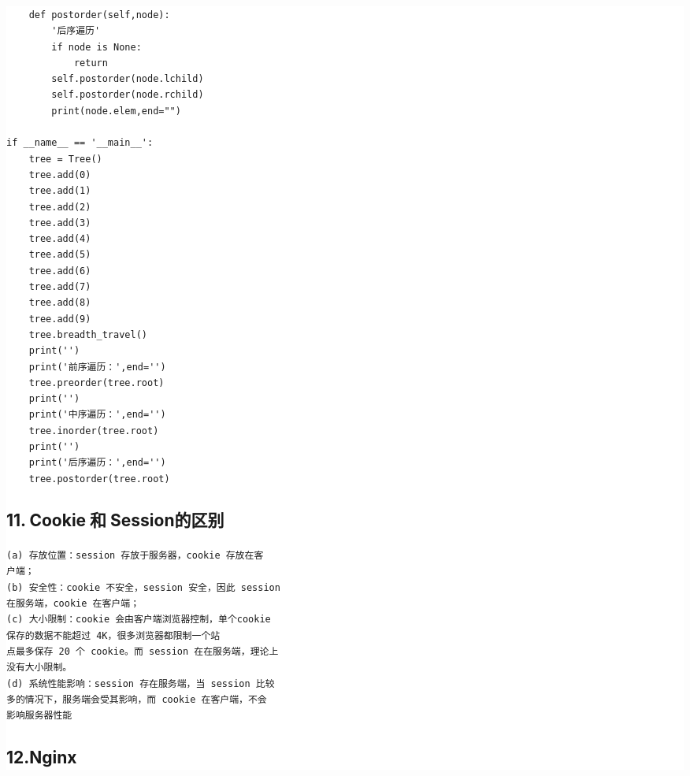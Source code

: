 		def postorder(self,node):
			'后序遍历'
			if node is None:
				return
			self.postorder(node.lchild)
			self.postorder(node.rchild)
			print(node.elem,end="")
	
	if __name__ == '__main__':
		tree = Tree()
		tree.add(0)
		tree.add(1)
		tree.add(2)
		tree.add(3)
		tree.add(4)
		tree.add(5)
		tree.add(6)
		tree.add(7)
		tree.add(8)
		tree.add(9)
		tree.breadth_travel()
		print('')
		print('前序遍历：',end='')
		tree.preorder(tree.root)
		print('')
		print('中序遍历：',end='')
		tree.inorder(tree.root)
		print('')
		print('后序遍历：',end='')
		tree.postorder(tree.root)


## 11. Cookie 和 Session的区别
	(a) 存放位置：session 存放于服务器，cookie 存放在客
	户端；
	(b) 安全性：cookie 不安全，session 安全，因此 session
	在服务端，cookie 在客户端；
	(c) 大小限制：cookie 会由客户端浏览器控制，单个cookie
	保存的数据不能超过 4K，很多浏览器都限制一个站
	点最多保存 20 个 cookie。而 session 在在服务端，理论上
	没有大小限制。
	(d) 系统性能影响：session 存在服务端，当 session 比较
	多的情况下，服务端会受其影响，而 cookie 在客户端，不会
	影响服务器性能
## 12.Nginx #